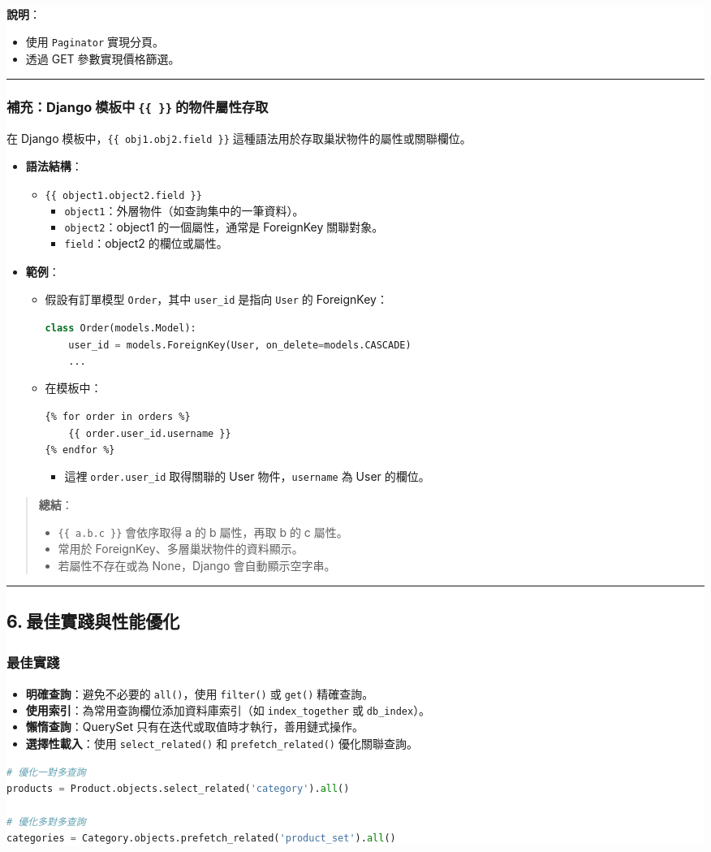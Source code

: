 
**說明**：
- 使用 `Paginator` 實現分頁。
- 透過 GET 參數實現價格篩選。

---

### 補充：Django 模板中 `{{ }}` 的物件屬性存取

在 Django 模板中，`{{ obj1.obj2.field }}` 這種語法用於存取巢狀物件的屬性或關聯欄位。

- **語法結構**：
  - `{{ object1.object2.field }}`
    - `object1`：外層物件（如查詢集中的一筆資料）。
    - `object2`：object1 的一個屬性，通常是 ForeignKey 關聯對象。
    - `field`：object2 的欄位或屬性。

- **範例**：
  - 假設有訂單模型 `Order`，其中 `user_id` 是指向 `User` 的 ForeignKey：
    ```python
    class Order(models.Model):
        user_id = models.ForeignKey(User, on_delete=models.CASCADE)
        ...
    ```
  - 在模板中：
    ```django
    {% for order in orders %}
        {{ order.user_id.username }}
    {% endfor %}
    ```
    - 這裡 `order.user_id` 取得關聯的 User 物件，`username` 為 User 的欄位。

> **總結**：
> - `{{ a.b.c }}` 會依序取得 a 的 b 屬性，再取 b 的 c 屬性。
> - 常用於 ForeignKey、多層巢狀物件的資料顯示。
> - 若屬性不存在或為 None，Django 會自動顯示空字串。

---

## 6. 最佳實踐與性能優化

### 最佳實踐
- **明確查詢**：避免不必要的 `all()`，使用 `filter()` 或 `get()` 精確查詢。
- **使用索引**：為常用查詢欄位添加資料庫索引（如 `index_together` 或 `db_index`）。
- **懶惰查詢**：QuerySet 只有在迭代或取值時才執行，善用鏈式操作。
- **選擇性載入**：使用 `select_related()` 和 `prefetch_related()` 優化關聯查詢。

```python
# 優化一對多查詢
products = Product.objects.select_related('category').all()

# 優化多對多查詢
categories = Category.objects.prefetch_related('product_set').all()
```
